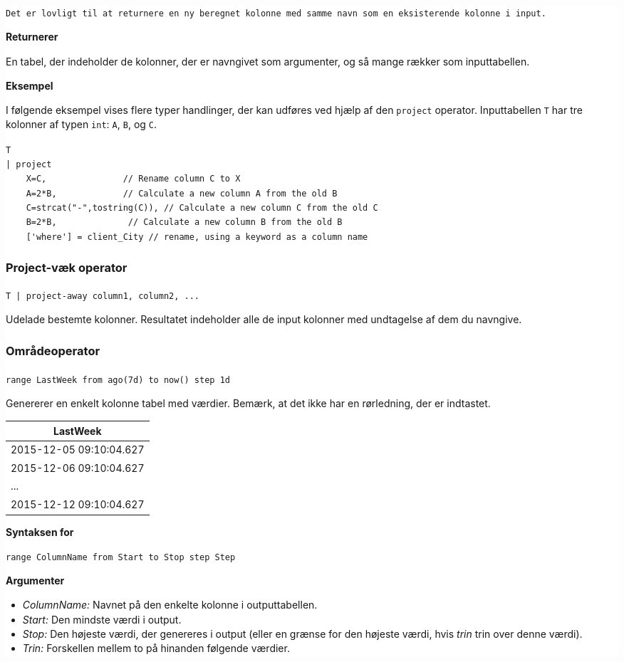     Det er lovligt til at returnere en ny beregnet kolonne med samme navn som en eksisterende kolonne i input.

**Returnerer**

En tabel, der indeholder de kolonner, der er navngivet som argumenter, og så mange rækker som inputtabellen.

**Eksempel**

I følgende eksempel vises flere typer handlinger, der kan udføres ved hjælp af den `project` operator. Inputtabellen `T` har tre kolonner af typen `int`: `A`, `B`, og `C`. 

```AIQL
T
| project
    X=C,               // Rename column C to X
    A=2*B,             // Calculate a new column A from the old B
    C=strcat("-",tostring(C)), // Calculate a new column C from the old C
    B=2*B,              // Calculate a new column B from the old B
    ['where'] = client_City // rename, using a keyword as a column name
```

### <a name="project-away-operator"></a>Project-væk operator

    T | project-away column1, column2, ...

Udelade bestemte kolonner. Resultatet indeholder alle de input kolonner med undtagelse af dem du navngive.

### <a name="range-operator"></a>Områdeoperator

    range LastWeek from ago(7d) to now() step 1d

Genererer en enkelt kolonne tabel med værdier. Bemærk, at det ikke har en rørledning, der er indtastet. 

|LastWeek|
|---|
|2015-12-05 09:10:04.627|
|2015-12-06 09:10:04.627|
|...|
|2015-12-12 09:10:04.627|



**Syntaksen for**

    range ColumnName from Start to Stop step Step

**Argumenter**

* *ColumnName:* Navnet på den enkelte kolonne i outputtabellen.
* *Start:* Den mindste værdi i output.
* *Stop:* Den højeste værdi, der genereres i output (eller en grænse for den højeste værdi, hvis *trin* trin over denne værdi).
* *Trin:* Forskellen mellem to på hinanden følgende værdier. 
